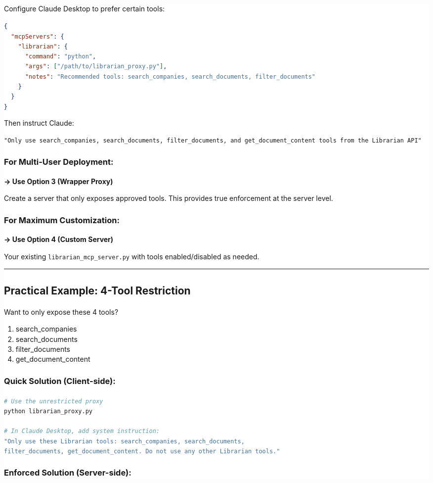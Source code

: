 Configure Claude Desktop to prefer certain tools:

```json
{
  "mcpServers": {
    "librarian": {
      "command": "python",
      "args": ["/path/to/librarian_proxy.py"],
      "notes": "Recommended tools: search_companies, search_documents, filter_documents"
    }
  }
}
```

Then instruct Claude:
```
"Only use search_companies, search_documents, filter_documents, and get_document_content tools from the Librarian API"
```

### For Multi-User Deployment:
**→ Use Option 3 (Wrapper Proxy)**

Create a server that only exposes approved tools. This provides true enforcement at the server level.

### For Maximum Customization:
**→ Use Option 4 (Custom Server)**

Your existing `librarian_mcp_server.py` with tools enabled/disabled as needed.

---

## Practical Example: 4-Tool Restriction

Want to only expose these 4 tools?
1. search_companies
2. search_documents
3. filter_documents
4. get_document_content

### Quick Solution (Client-side):

```bash
# Use the unrestricted proxy
python librarian_proxy.py

# In Claude Desktop, add system instruction:
"Only use these Librarian tools: search_companies, search_documents,
filter_documents, get_document_content. Do not use any other Librarian tools."
```

### Enforced Solution (Server-side):
